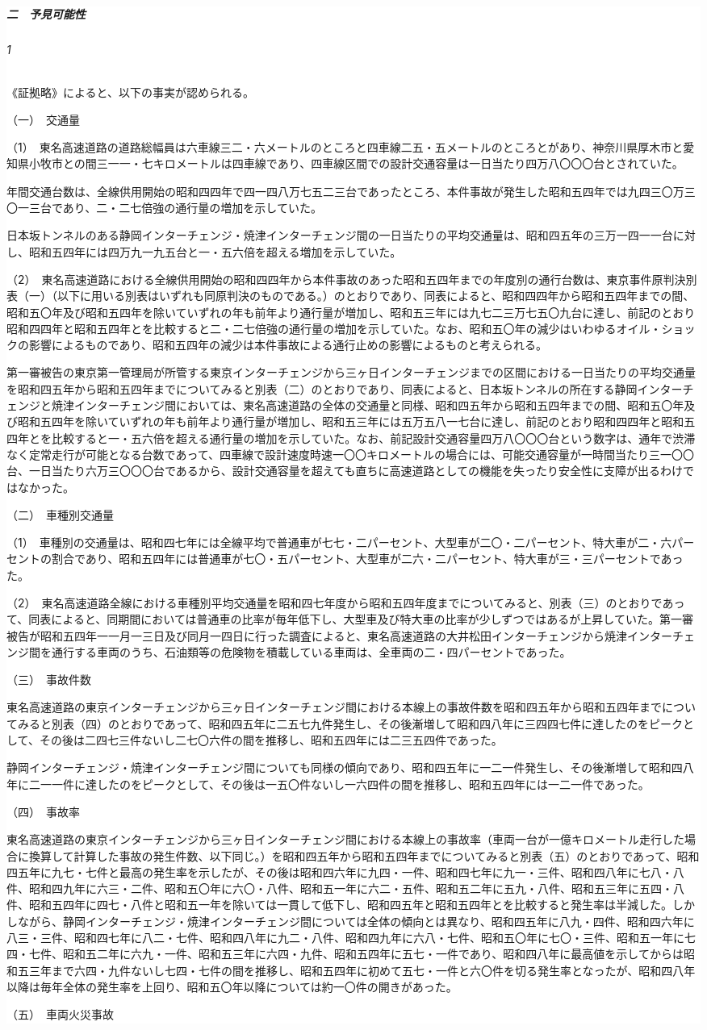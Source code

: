 ##### 二　予見可能性

###### 1

《証拠略》によると、以下の事実が認められる。

（一）　交通量

（1）　東名高速道路の道路総幅員は六車線三二・六メートルのところと四車線二五・五メートルのところとがあり、神奈川県厚木市と愛知県小牧市との間三一一・七キロメートルは四車線であり、四車線区間での設計交通容量は一日当たり四万八〇〇〇台とされていた。

年間交通台数は、全線供用開始の昭和四四年で四一四八万七五二三台であったところ、本件事故が発生した昭和五四年では九四三〇万三〇一三台であり、二・二七倍強の通行量の増加を示していた。

日本坂トンネルのある静岡インターチェンジ・焼津インターチェンジ間の一日当たりの平均交通量は、昭和四五年の三万一四一一台に対し、昭和五四年には四万九一九五台と一・五六倍を超える増加を示していた。

（2）　東名高速道路における全線供用開始の昭和四四年から本件事故のあった昭和五四年までの年度別の通行台数は、東京事件原判決別表（一）（以下に用いる別表はいずれも同原判決のものである。）のとおりであり、同表によると、昭和四四年から昭和五四年までの間、昭和五〇年及び昭和五四年を除いていずれの年も前年より通行量が増加し、昭和五三年には九七二三万七五〇九台に達し、前記のとおり昭和四四年と昭和五四年とを比較すると二・二七倍強の通行量の増加を示していた。なお、昭和五〇年の減少はいわゆるオイル・ショックの影響によるものであり、昭和五四年の減少は本件事故による通行止めの影響によるものと考えられる。

第一審被告の東京第一管理局が所管する東京インターチェンジから三ヶ日インターチェンジまでの区間における一日当たりの平均交通量を昭和四五年から昭和五四年までについてみると別表（二）のとおりであり、同表によると、日本坂トンネルの所在する静岡インターチェンジと焼津インターチェンジ間においては、東名高速道路の全体の交通量と同様、昭和四五年から昭和五四年までの間、昭和五〇年及び昭和五四年を除いていずれの年も前年より通行量が増加し、昭和五三年には五万五八一七台に達し、前記のとおり昭和四四年と昭和五四年とを比較すると一・五六倍を超える通行量の増加を示していた。なお、前記設計交通容量四万八〇〇〇台という数字は、通年で渋滞なく定常走行が可能となる台数であって、四車線で設計速度時速一〇〇キロメートルの場合には、可能交通容量が一時間当たり三一〇〇台、一日当たり六万三〇〇〇台であるから、設計交通容量を超えても直ちに高速道路としての機能を失ったり安全性に支障が出るわけではなかった。

（二）　車種別交通量

（1）　車種別の交通量は、昭和四七年には全線平均で普通車が七七・二パーセント、大型車が二〇・二パーセント、特大車が二・六パーセントの割合であり、昭和五四年には普通車が七〇・五パーセント、大型車が二六・二パーセント、特大車が三・三パーセントであった。

（2）　東名高速道路全線における車種別平均交通量を昭和四七年度から昭和五四年度までについてみると、別表（三）のとおりであって、同表によると、同期間においては普通車の比率が毎年低下し、大型車及び特大車の比率が少しずつではあるが上昇していた。第一審被告が昭和五四年一一月一三日及び同月一四日に行った調査によると、東名高速道路の大井松田インターチェンジから焼津インターチェンジ間を通行する車両のうち、石油類等の危険物を積載している車両は、全車両の二・四パーセントであった。

（三）　事故件数

東名高速道路の東京インターチェンジから三ヶ日インターチェンジ間における本線上の事故件数を昭和四五年から昭和五四年までについてみると別表（四）のとおりであって、昭和四五年に二五七九件発生し、その後漸増して昭和四八年に三四四七件に達したのをピークとして、その後は二四七三件ないし二七〇六件の間を推移し、昭和五四年には二三五四件であった。

静岡インターチェンジ・焼津インターチェンジ間についても同様の傾向であり、昭和四五年に一二一件発生し、その後漸増して昭和四八年に二一一件に達したのをピークとして、その後は一五〇件ないし一六四件の間を推移し、昭和五四年には一二一件であった。

（四）　事故率

東名高速道路の東京インターチェンジから三ヶ日インターチェンジ間における本線上の事故率（車両一台が一億キロメートル走行した場合に換算して計算した事故の発生件数、以下同じ。）を昭和四五年から昭和五四年までについてみると別表（五）のとおりであって、昭和四五年に九七・七件と最高の発生率を示したが、その後は昭和四六年に九四・一件、昭和四七年に九一・三件、昭和四八年に七八・八件、昭和四九年に六三・二件、昭和五〇年に六〇・八件、昭和五一年に六二・五件、昭和五二年に五九・八件、昭和五三年に五四・八件、昭和五四年に四七・八件と昭和五一年を除いては一貫して低下し、昭和四五年と昭和五四年とを比較すると発生率は半減した。しかしながら、静岡インターチェンジ・焼津インターチェンジ間については全体の傾向とは異なり、昭和四五年に八九・四件、昭和四六年に八三・三件、昭和四七年に八二・七件、昭和四八年に九二・八件、昭和四九年に六八・七件、昭和五〇年に七〇・三件、昭和五一年に七四・七件、昭和五二年に六九・一件、昭和五三年に六四・九件、昭和五四年に五七・一件であり、昭和四八年に最高値を示してからは昭和五三年まで六四・九件ないし七四・七件の間を推移し、昭和五四年に初めて五七・一件と六〇件を切る発生率となったが、昭和四八年以降は毎年全体の発生率を上回り、昭和五〇年以降については約一〇件の開きがあった。

（五）　車両火災事故

